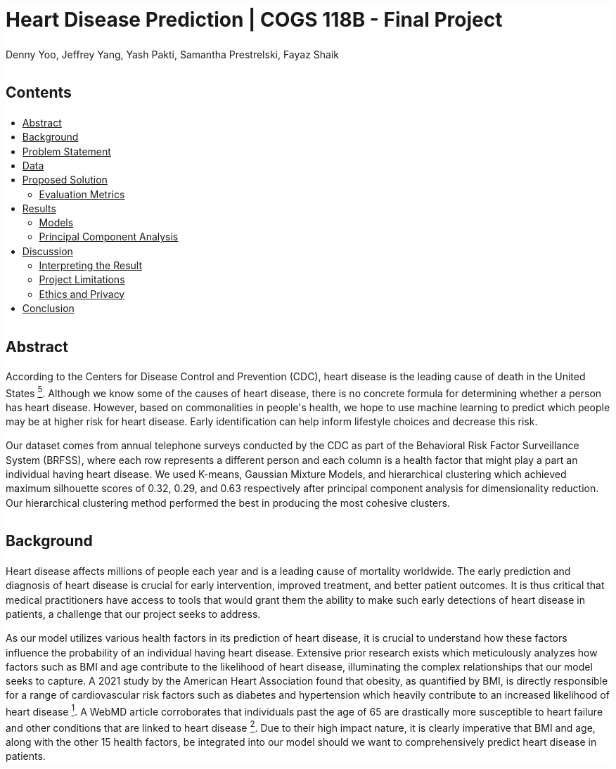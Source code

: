 # Heart Disease Prediction | COGS 118B - Final Project
Denny Yoo, Jeffrey Yang, Yash Pakti, Samantha Prestrelski, Fayaz Shaik

## Contents
- [Abstract](#abstract)
- [Background](#background)
- [Problem Statement](#problem-statement)
- [Data](#data)
- [Proposed Solution](#proposed-solution)
  * [Evaluation Metrics](#evaluation-metrics)
- [Results](#results)
  * [Models](#models)
  * [Principal Component Analysis](#principal-component-analysis)
- [Discussion](#discussion)
  * [Interpreting the Result](#interpreting-the-result)
  * [Project Limitations](#limitations)
  * [Ethics and Privacy](#ethics--privacy)
- [Conclusion](#conclusion)

## Abstract

According to the Centers for Disease Control and Prevention (CDC), heart disease is the leading cause of death in the United States <a name="cite_ref-5"></a>[<sup>5</sup>](#cite_note-5). Although we know some of the causes of heart disease, there is no concrete formula for determining whether a person has heart disease. However, based on commonalities in people's health, we hope to use machine learning to predict which people may be at higher risk for heart disease. Early identification can help inform lifestyle choices and decrease this risk.

Our dataset comes from annual telephone surveys conducted by the CDC as part of the Behavioral Risk Factor Surveillance System (BRFSS), where each row represents a different person and each column is a health factor that might play a part an individual having heart disease. We used K-means, Gaussian Mixture Models, and hierarchical clustering which achieved maximum silhouette scores of 0.32, 0.29, and 0.63 respectively after principal component analysis for dimensionality reduction. Our hierarchical clustering method performed the best in producing the most cohesive clusters.

## Background

Heart disease affects millions of people each year and is a leading cause of mortality worldwide. The early prediction and diagnosis of heart disease is crucial for early intervention, improved treatment, and better patient outcomes. It is thus critical that medical practitioners have access to tools that would grant them the ability to make such early detections of heart disease in patients, a challenge that our project seeks to address.

As our model utilizes various health factors in its prediction of heart disease, it is crucial to understand how these factors influence the probability of an individual having heart disease. Extensive prior research exists which meticulously analyzes how factors such as BMI and age contribute to the likelihood of heart disease, illuminating the complex relationships that our model seeks to capture. A 2021 study by the American Heart Association found that obesity, as quantified by BMI, is directly responsible for a range of cardiovascular risk factors such as diabetes and hypertension which heavily contribute to an increased likelihood of heart disease <a name="cite_ref-1"></a>[<sup>1</sup>](#cite_note-1). A WebMD article corroborates that individuals past the age of 65 are drastically more susceptible to heart failure and other conditions that are linked to heart disease <a name="cite_ref-2"></a>[<sup>2</sup>](#cite_note-2). Due to their high impact nature, it is clearly imperative that BMI and age, along with the other 15 health factors, be integrated into our model should we want to comprehensively predict heart disease in patients.

